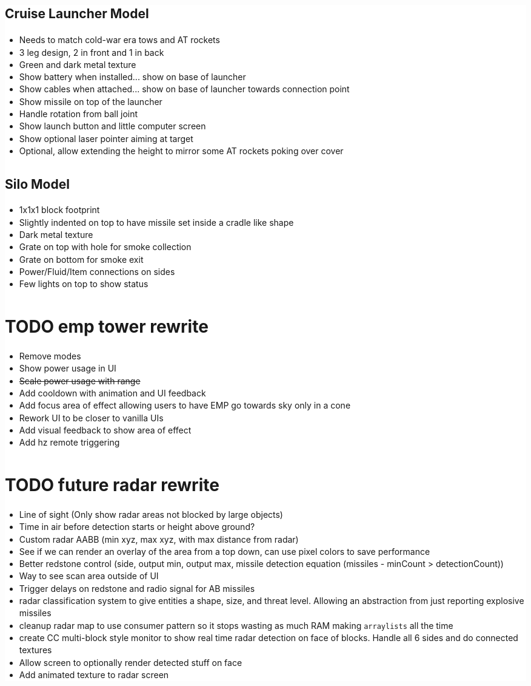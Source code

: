 
## Cruise Launcher Model

- Needs to match cold-war era tows and AT rockets
- 3 leg design, 2 in front and 1 in back
- Green and dark metal texture
- Show battery when installed... show on base of launcher
- Show cables when attached... show on base of launcher towards connection point
- Show missile on top of the launcher
- Handle rotation from ball joint
- Show launch button and little computer screen
- Show optional laser pointer aiming at target
- Optional, allow extending the height to mirror some AT rockets poking over cover

## Silo Model

- 1x1x1 block footprint
- Slightly indented on top to have missile set inside a cradle like shape
- Dark metal texture
- Grate on top with hole for smoke collection
- Grate on bottom for smoke exit
- Power/Fluid/Item connections on sides
- Few lights on top to show status

# TODO emp tower rewrite

- Remove modes
- Show power usage in UI
- ~~Scale power usage with range~~
- Add cooldown with animation and UI feedback
- Add focus area of effect allowing users to have EMP go towards sky only in a cone
- Rework UI to be closer to vanilla UIs
- Add visual feedback to show area of effect
- Add hz remote triggering

# TODO future radar rewrite

- Line of sight (Only show radar areas not blocked by large objects)
- Time in air before detection starts or height above ground?
- Custom radar AABB (min xyz, max xyz, with max distance from radar)
- See if we can render an overlay of the area from a top down, can use pixel colors to save performance
- Better redstone control (side, output min, output max, missile detection equation (missiles - minCount > detectionCount))
- Way to see scan area outside of UI
- Trigger delays on redstone and radio signal for AB missiles
- radar classification system to give entities a shape, size, and threat level. Allowing an abstraction from just reporting explosive missiles
- cleanup radar map to use consumer pattern so it stops wasting as much RAM making `arraylists` all the time
- create CC multi-block style monitor to show real time radar detection on face of blocks. Handle all 6 sides and do connected textures
- Allow screen to optionally render detected stuff on face
- Add animated texture to radar screen
